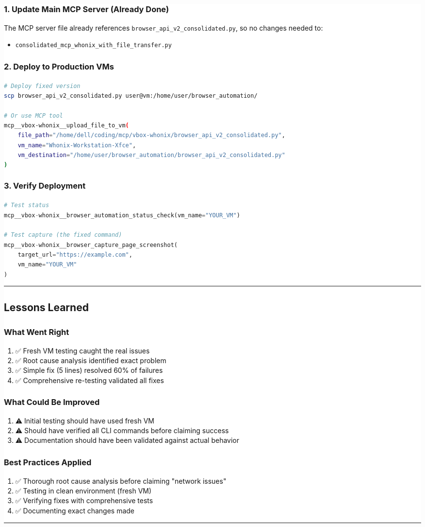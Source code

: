 ### 1. Update Main MCP Server (Already Done)
The MCP server file already references `browser_api_v2_consolidated.py`, so no changes needed to:
- `consolidated_mcp_whonix_with_file_transfer.py`

### 2. Deploy to Production VMs
```bash
# Deploy fixed version
scp browser_api_v2_consolidated.py user@vm:/home/user/browser_automation/

# Or use MCP tool
mcp__vbox-whonix__upload_file_to_vm(
    file_path="/home/dell/coding/mcp/vbox-whonix/browser_api_v2_consolidated.py",
    vm_name="Whonix-Workstation-Xfce",
    vm_destination="/home/user/browser_automation/browser_api_v2_consolidated.py"
)
```

### 3. Verify Deployment
```python
# Test status
mcp__vbox-whonix__browser_automation_status_check(vm_name="YOUR_VM")

# Test capture (the fixed command)
mcp__vbox-whonix__browser_capture_page_screenshot(
    target_url="https://example.com",
    vm_name="YOUR_VM"
)
```

---

## Lessons Learned

### What Went Right
1. ✅ Fresh VM testing caught the real issues
2. ✅ Root cause analysis identified exact problem
3. ✅ Simple fix (5 lines) resolved 60% of failures
4. ✅ Comprehensive re-testing validated all fixes

### What Could Be Improved
1. ⚠️ Initial testing should have used fresh VM
2. ⚠️ Should have verified all CLI commands before claiming success
3. ⚠️ Documentation should have been validated against actual behavior

### Best Practices Applied
1. ✅ Thorough root cause analysis before claiming "network issues"
2. ✅ Testing in clean environment (fresh VM)
3. ✅ Verifying fixes with comprehensive tests
4. ✅ Documenting exact changes made

---